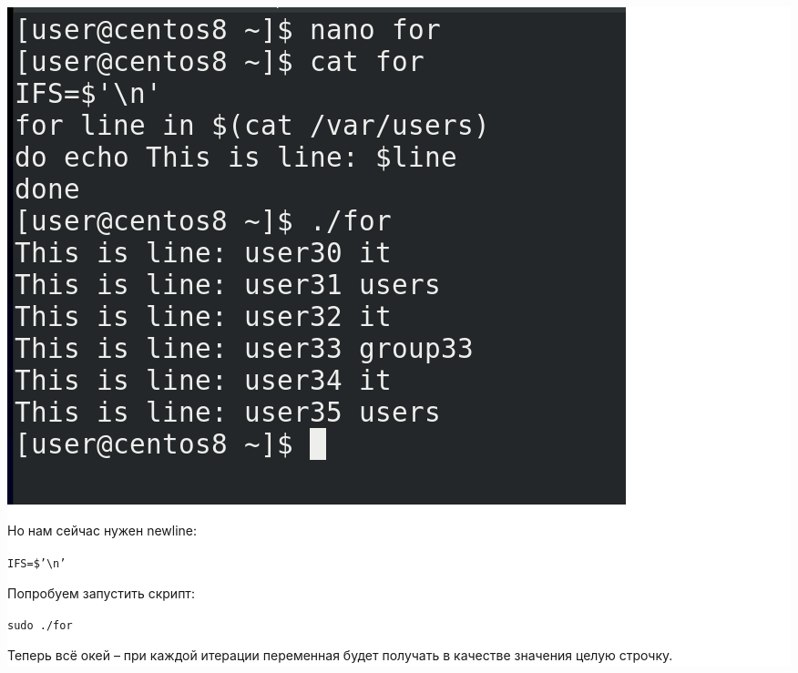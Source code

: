 ![](images/30/forusers2.png)

Но нам сейчас нужен newline:

```
IFS=$’\n’
```

Попробуем запустить скрипт:

```
sudo ./for
```

Теперь всё окей – при каждой итерации переменная будет получать в качестве значения целую строчку.
